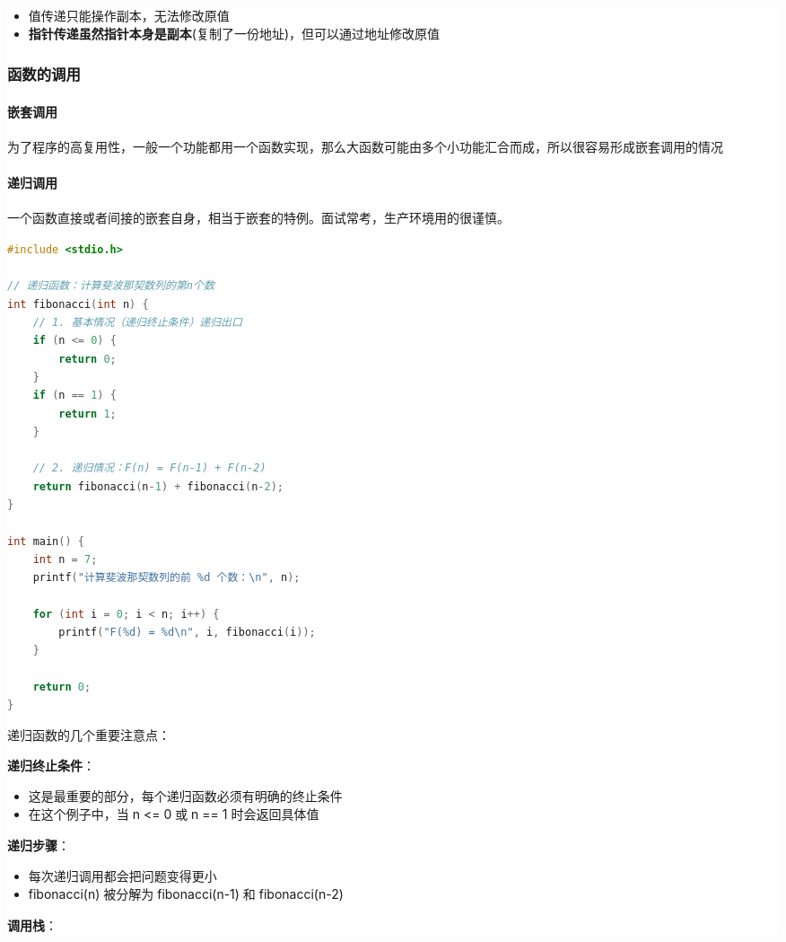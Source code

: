 - 值传递只能操作副本，无法修改原值
- **指针传递虽然指针本身是副本**(复制了一份地址)，但可以通过地址修改原值

### 函数的调用

#### 嵌套调用

为了程序的高复用性，一般一个功能都用一个函数实现，那么大函数可能由多个小功能汇合而成，所以很容易形成嵌套调用的情况

#### 递归调用

一个函数直接或者间接的嵌套自身，相当于嵌套的特例。面试常考，生产环境用的很谨慎。

```c
#include <stdio.h>

// 递归函数：计算斐波那契数列的第n个数
int fibonacci(int n) {
    // 1. 基本情况（递归终止条件）递归出口
    if (n <= 0) {
        return 0;
    }
    if (n == 1) {
        return 1;
    }
    
    // 2. 递归情况：F(n) = F(n-1) + F(n-2)
    return fibonacci(n-1) + fibonacci(n-2);
}

int main() {
    int n = 7;
    printf("计算斐波那契数列的前 %d 个数：\n", n);
    
    for (int i = 0; i < n; i++) {
        printf("F(%d) = %d\n", i, fibonacci(i));
    }
    
    return 0;
}
```

递归函数的几个重要注意点：

**递归终止条件**：

- 这是最重要的部分，每个递归函数必须有明确的终止条件
- 在这个例子中，当 n <= 0 或 n == 1 时会返回具体值

**递归步骤**：

- 每次递归调用都会把问题变得更小
- fibonacci(n) 被分解为 fibonacci(n-1) 和 fibonacci(n-2)

**调用栈**：
